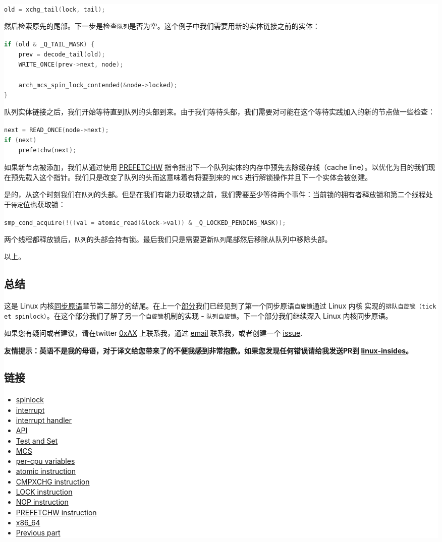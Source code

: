 ```C
old = xchg_tail(lock, tail);
```

然后检索原先的尾部。下一步是检查`队列`是否为空。这个例子中我们需要用新的实体链接之前的实体：

```C
if (old & _Q_TAIL_MASK) {
	prev = decode_tail(old);
	WRITE_ONCE(prev->next, node);

    arch_mcs_spin_lock_contended(&node->locked);
}
```

队列实体链接之后，我们开始等待直到队列的头部到来。由于我们等待头部，我们需要对可能在这个等待实践加入的新的节点做一些检查：

```C
next = READ_ONCE(node->next);
if (next)
	prefetchw(next);
```

如果新节点被添加，我们从通过使用 [PREFETCHW](http://www.felixcloutier.com/x86/PREFETCHW.html) 指令指出下一个队列实体的内存中预先去除缓存线（cache line）。以优化为目的我们现在预先载入这个指针。我们只是改变了队列的头而这意味着有将要到来的 `MCS` 进行解锁操作并且下一个实体会被创建。

是的，从这个时刻我们在`队列`的头部。但是在我们有能力获取锁之前，我们需要至少等待两个事件：当前锁的拥有者释放锁和第二个线程处于`待定`位也获取锁：

```C
smp_cond_acquire(!((val = atomic_read(&lock->val)) & _Q_LOCKED_PENDING_MASK));
```

两个线程都释放锁后，`队列`的头部会持有锁。最后我们只是需要更新`队列`尾部然后移除从队列中移除头部。

以上。

总结
--------------------------------------------------------------------------------

这是 Linux 内核[同步原语](https://en.wikipedia.org/wiki/Synchronization_%28computer_science%29)章节第二部分的结尾。在上一个[部分](https://xinqiu.gitbooks.io/linux-insides-cn/content/SyncPrim/linux-sync-1.html)我们已经见到了第一个同步原语`自旋锁`通过 Linux 内核 实现的`排队自旋锁（ticket spinlock）`。在这个部分我们了解了另一个`自旋锁`机制的实现 - `队列自旋锁`。下一个部分我们继续深入 Linux 内核同步原语。

如果您有疑问或者建议，请在twitter [0xAX](https://twitter.com/0xAX) 上联系我，通过 [email](anotherworldofworld@gmail.com) 联系我，或者创建一个 [issue](https://github.com/0xAX/linux-insides/issues/new).

**友情提示：英语不是我的母语，对于译文给您带来了的不便我感到非常抱歉。如果您发现任何错误请给我发送PR到 [linux-insides](https://github.com/0xAX/linux-insides)。**

链接
--------------------------------------------------------------------------------

* [spinlock](https://en.wikipedia.org/wiki/Spinlock)
* [interrupt](https://en.wikipedia.org/wiki/Interrupt)
* [interrupt handler](https://en.wikipedia.org/wiki/Interrupt_handler)
* [API](https://en.wikipedia.org/wiki/Application_programming_interface)
* [Test and Set](https://en.wikipedia.org/wiki/Test-and-set)
* [MCS](http://www.cs.rochester.edu/~scott/papers/1991_TOCS_synch.pdf)
* [per-cpu variables](https://xinqiu.gitbooks.io/linux-insides-cn/content/Concepts/linux-cpu-1.html)
* [atomic instruction](https://en.wikipedia.org/wiki/Linearizability)
* [CMPXCHG instruction](http://x86.renejeschke.de/html/file_module_x86_id_41.html)
* [LOCK instruction](http://x86.renejeschke.de/html/file_module_x86_id_159.html)
* [NOP instruction](https://en.wikipedia.org/wiki/NOP)
* [PREFETCHW instruction](http://www.felixcloutier.com/x86/PREFETCHW.html)
* [x86_64](https://en.wikipedia.org/wiki/X86-64)
* [Previous part](https://xinqiu.gitbooks.io/linux-insides-cn/content/SyncPrim/linux-sync-1.html)
